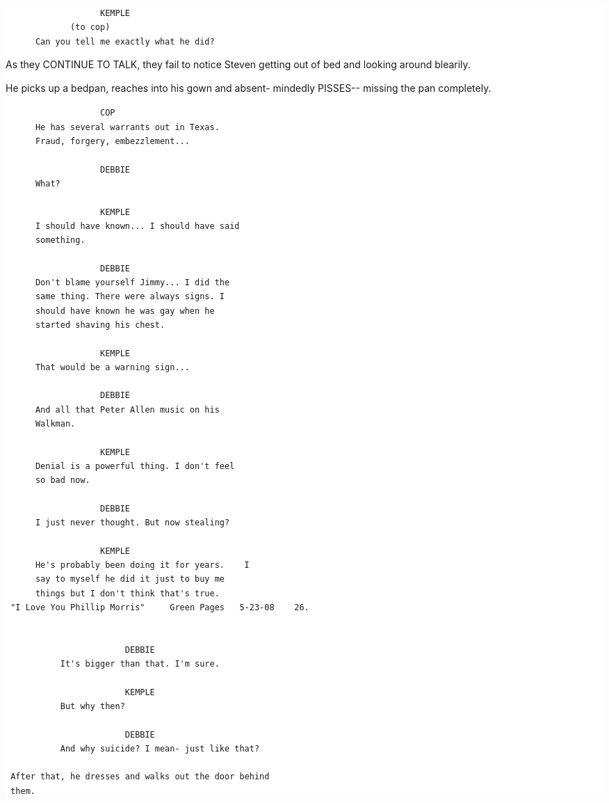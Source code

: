                        KEMPLE
                 (to cop)
          Can you tell me exactly what he did?

As they CONTINUE TO TALK, they fail to notice Steven
getting out of bed and looking around blearily.

He picks up a bedpan, reaches into his gown and absent-
mindedly PISSES-- missing the pan completely.

                       COP
          He has several warrants out in Texas.
          Fraud, forgery, embezzlement...

                       DEBBIE
          What?

                       KEMPLE
          I should have known... I should have said
          something.

                       DEBBIE
          Don't blame yourself Jimmy... I did the
          same thing. There were always signs. I
          should have known he was gay when he
          started shaving his chest.

                       KEMPLE
          That would be a warning sign...

                       DEBBIE
          And all that Peter Allen music on his
          Walkman.

                       KEMPLE
          Denial is a powerful thing. I don't feel
          so bad now.

                       DEBBIE
          I just never thought. But now stealing?

                       KEMPLE
          He's probably been doing it for years.    I
          say to myself he did it just to buy me
          things but I don't think that's true.
     "I Love You Phillip Morris"     Green Pages   5-23-08    26.


                            DEBBIE
               It's bigger than that. I'm sure.

                            KEMPLE
               But why then?

                            DEBBIE
               And why suicide? I mean- just like that?

     After that, he dresses and walks out the door behind
     them.
